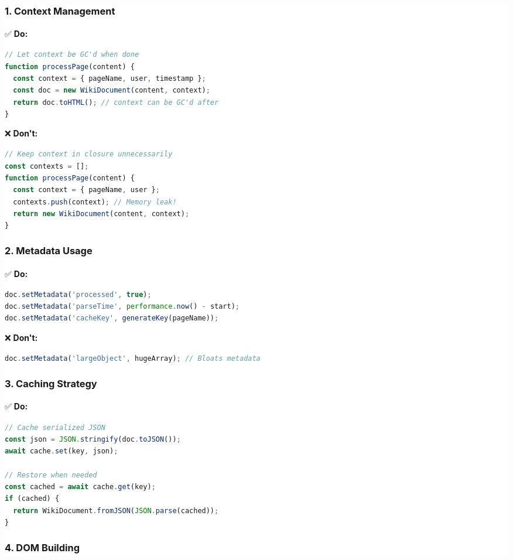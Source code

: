 ### 1. Context Management

✅ **Do:**
```javascript
// Let context be GC'd when done
function processPage(content) {
  const context = { pageName, user, timestamp };
  const doc = new WikiDocument(content, context);
  return doc.toHTML(); // context can be GC'd after
}
```

❌ **Don't:**
```javascript
// Keep context in closure unnecessarily
const contexts = [];
function processPage(content) {
  const context = { pageName, user };
  contexts.push(context); // Memory leak!
  return new WikiDocument(content, context);
}
```

### 2. Metadata Usage

✅ **Do:**
```javascript
doc.setMetadata('processed', true);
doc.setMetadata('parseTime', performance.now() - start);
doc.setMetadata('cacheKey', generateKey(pageName));
```

❌ **Don't:**
```javascript
doc.setMetadata('largeObject', hugeArray); // Bloats metadata
```

### 3. Caching Strategy

✅ **Do:**
```javascript
// Cache serialized JSON
const json = JSON.stringify(doc.toJSON());
await cache.set(key, json);

// Restore when needed
const cached = await cache.get(key);
if (cached) {
  return WikiDocument.fromJSON(JSON.parse(cached));
}
```

### 4. DOM Building
